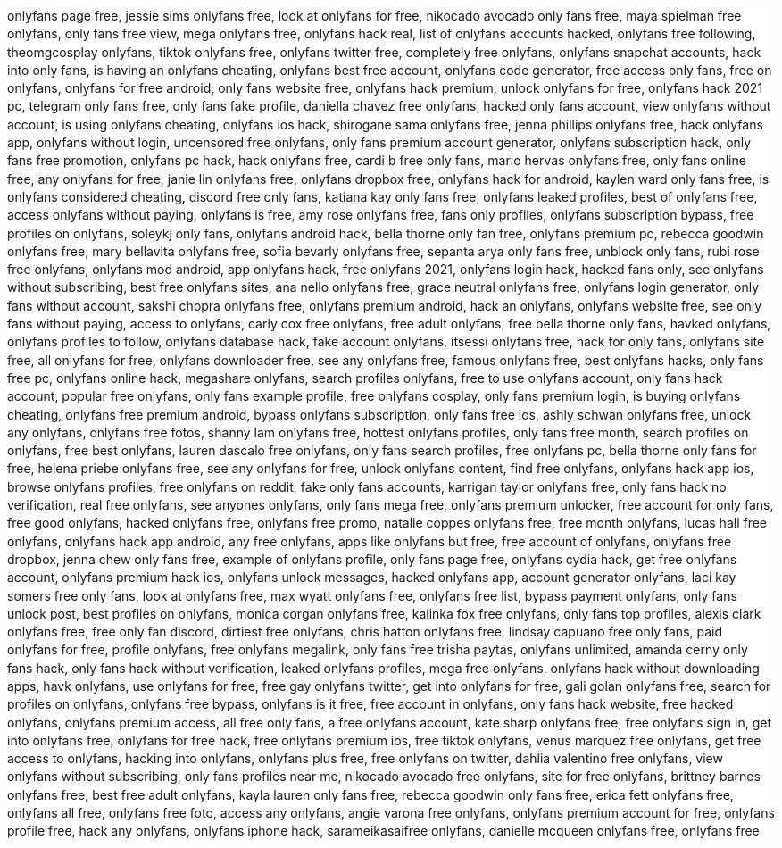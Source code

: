 onlyfans page free, jessie sims onlyfans free, look at onlyfans for free, nikocado avocado only fans free, maya spielman free onlyfans, only fans free view, mega onlyfans free, onlyfans hack real, list of onlyfans accounts hacked, onlyfans free following, theomgcosplay onlyfans, tiktok onlyfans free, onlyfans twitter free, completely free onlyfans, onlyfans snapchat accounts, hack into only fans, is having an onlyfans cheating, onlyfans best free account, onlyfans code generator, free access only fans, free on onlyfans, onlyfans for free android, only fans website free, onlyfans hack premium, unlock onlyfans for free, onlyfans hack 2021 pc, telegram only fans free, only fans fake profile, daniella chavez free onlyfans, hacked only fans account, view onlyfans without account, is using onlyfans cheating, onlyfans ios hack, shirogane sama onlyfans free, jenna phillips onlyfans free, hack onlyfans app, onlyfans without login, uncensored free onlyfans, only fans premium account generator, onlyfans subscription hack, only fans free promotion, onlyfans pc hack, hack onlyfans free, cardi b free only fans, mario hervas onlyfans free, only fans online free, any onlyfans for free, janie lin onlyfans free, onlyfans dropbox free, onlyfans hack for android, kaylen ward only fans free, is onlyfans considered cheating, discord free only fans, katiana kay only fans free, onlyfans leaked profiles, best of onlyfans free, access onlyfans without paying, onlyfans is free, amy rose onlyfans free, fans only profiles, onlyfans subscription bypass, free profiles on onlyfans, soleykj only fans, onlyfans android hack, bella thorne only fan free, onlyfans premium pc, rebecca goodwin onlyfans free, mary bellavita onlyfans free, sofia bevarly onlyfans free, sepanta arya only fans free, unblock only fans, rubi rose free onlyfans, onlyfans mod android, app onlyfans hack, free onlyfans 2021, onlyfans login hack, hacked fans only, see onlyfans without subscribing, best free onlyfans sites, ana nello onlyfans free, grace neutral onlyfans free, onlyfans login generator, only fans without account, sakshi chopra onlyfans free, onlyfans premium android, hack an onlyfans, onlyfans website free, see only fans without paying, access to onlyfans, carly cox free onlyfans, free adult onlyfans, free bella thorne only fans, havked onlyfans, onlyfans profiles to follow, onlyfans database hack, fake account onlyfans, itsessi onlyfans free, hack for only fans, onlyfans site free, all onlyfans for free, onlyfans downloader free, see any onlyfans free, famous onlyfans free, best onlyfans hacks, only fans free pc, onlyfans online hack, megashare onlyfans, search profiles onlyfans, free to use onlyfans account, only fans hack account, popular free onlyfans, only fans example profile, free onlyfans cosplay, only fans premium login, is buying onlyfans cheating, onlyfans free premium android, bypass onlyfans subscription, only fans free ios, ashly schwan onlyfans free, unlock any onlyfans, onlyfans free fotos, shanny lam onlyfans free, hottest onlyfans profiles, only fans free month, search profiles on onlyfans, free best onlyfans, lauren dascalo free onlyfans, only fans search profiles, free onlyfans pc, bella thorne only fans for free, helena priebe onlyfans free, see any onlyfans for free, unlock onlyfans content, find free onlyfans, onlyfans hack app ios, browse onlyfans profiles, free onlyfans on reddit, fake only fans accounts, karrigan taylor onlyfans free, only fans hack no verification, real free onlyfans, see anyones onlyfans, only fans mega free, onlyfans premium unlocker, free account for only fans, free good onlyfans, hacked onlyfans free, onlyfans free promo, natalie coppes onlyfans free, free month onlyfans, lucas hall free onlyfans, onlyfans hack app android, any free onlyfans, apps like onlyfans but free, free account of onlyfans, onlyfans free dropbox, jenna chew only fans free, example of onlyfans profile, only fans page free, onlyfans cydia hack, get free onlyfans account, onlyfans premium hack ios, onlyfans unlock messages, hacked onlyfans app, account generator onlyfans, laci kay somers free only fans, look at onlyfans free, max wyatt onlyfans free, onlyfans free list, bypass payment onlyfans, only fans unlock post, best profiles on onlyfans, monica corgan onlyfans free, kalinka fox free onlyfans, only fans top profiles, alexis clark onlyfans free, free only fan discord, dirtiest free onlyfans, chris hatton onlyfans free, lindsay capuano free only fans, paid onlyfans for free, profile onlyfans, free onlyfans megalink, only fans free trisha paytas, onlyfans unlimited, amanda cerny only fans hack, only fans hack without verification, leaked onlyfans profiles, mega free onlyfans, onlyfans hack without downloading apps, havk onlyfans, use onlyfans for free, free gay onlyfans twitter, get into onlyfans for free, gali golan onlyfans free, search for profiles on onlyfans, onlyfans free bypass, onlyfans is it free, free account in onlyfans, only fans hack website, free hacked onlyfans, onlyfans premium access, all free only fans, a free onlyfans account, kate sharp onlyfans free, free onlyfans sign in, get into onlyfans free, onlyfans for free hack, free onlyfans premium ios, free tiktok onlyfans, venus marquez free onlyfans, get free access to onlyfans, hacking into onlyfans, onlyfans plus free, free onlyfans on twitter, dahlia valentino free onlyfans, view onlyfans without subscribing, only fans profiles near me, nikocado avocado free onlyfans, site for free onlyfans, brittney barnes onlyfans free, best free adult onlyfans, kayla lauren only fans free, rebecca goodwin only fans free, erica fett onlyfans free, onlyfans all free, onlyfans free foto, access any onlyfans, angie varona free onlyfans, onlyfans premium account for free, onlyfans profile free, hack any onlyfans, onlyfans iphone hack, sarameikasaifree onlyfans, danielle mcqueen onlyfans free, onlyfans free
